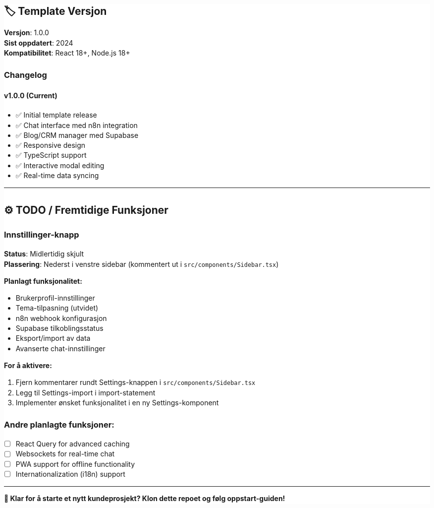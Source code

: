 
## 🏷️ Template Versjon

**Versjon**: 1.0.0  
**Sist oppdatert**: 2024  
**Kompatibilitet**: React 18+, Node.js 18+

### Changelog

#### v1.0.0 (Current)
- ✅ Initial template release
- ✅ Chat interface med n8n integration
- ✅ Blog/CRM manager med Supabase
- ✅ Responsive design
- ✅ TypeScript support
- ✅ Interactive modal editing
- ✅ Real-time data syncing

---

## ⚙️ TODO / Fremtidige Funksjoner

### Innstillinger-knapp
**Status**: Midlertidig skjult  
**Plassering**: Nederst i venstre sidebar (kommentert ut i `src/components/Sidebar.tsx`)

**Planlagt funksjonalitet:**
- Brukerprofil-innstillinger
- Tema-tilpasning (utvidet)
- n8n webhook konfigurasjon
- Supabase tilkoblingsstatus
- Eksport/import av data
- Avanserte chat-innstillinger

**For å aktivere:**
1. Fjern kommentarer rundt Settings-knappen i `src/components/Sidebar.tsx`
2. Legg til Settings-import i import-statement
3. Implementer ønsket funksjonalitet i en ny Settings-komponent

### Andre planlagte funksjoner:
- [ ] React Query for advanced caching
- [ ] Websockets for real-time chat
- [ ] PWA support for offline functionality
- [ ] Internationalization (i18n) support

---

**🎯 Klar for å starte et nytt kundeprosjekt? Klon dette repoet og følg oppstart-guiden!**